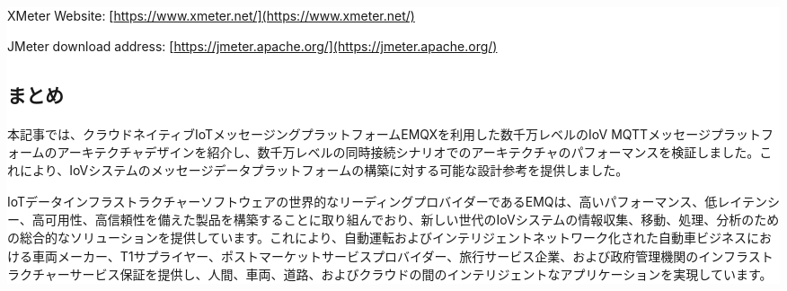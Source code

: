 XMeter Website: [https://www.xmeter.net/](https://www.xmeter.net/) 

JMeter download address: [https://jmeter.apache.org/](https://jmeter.apache.org/) 

## まとめ 

本記事では、クラウドネイティブIoTメッセージングプラットフォームEMQXを利用した数千万レベルのIoV MQTTメッセージプラットフォームのアーキテクチャデザインを紹介し、数千万レベルの同時接続シナリオでのアーキテクチャのパフォーマンスを検証しました。これにより、IoVシステムのメッセージデータプラットフォームの構築に対する可能な設計参考を提供しました。

IoTデータインフラストラクチャーソフトウェアの世界的なリーディングプロバイダーであるEMQは、高いパフォーマンス、低レイテンシー、高可用性、高信頼性を備えた製品を構築することに取り組んでおり、新しい世代のIoVシステムの情報収集、移動、処理、分析のための総合的なソリューションを提供しています。これにより、自動運転およびインテリジェントネットワーク化された自動車ビジネスにおける車両メーカー、T1サプライヤー、ポストマーケットサービスプロバイダー、旅行サービス企業、および政府管理機関のインフラストラクチャーサービス保証を提供し、人間、車両、道路、およびクラウドの間のインテリジェントなアプリケーションを実現しています。
